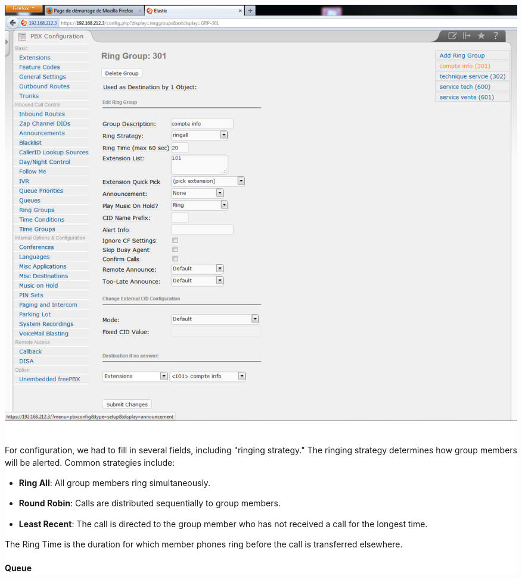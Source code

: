 ![Ring Group](./images/VoIP/RingGroups_301.PNG)  

For configuration, we had to fill in several fields, including "ringing strategy." The ringing strategy determines how group members will be alerted. Common strategies include:  

  

- **Ring All**: All group members ring simultaneously.  

- **Round Robin**: Calls are distributed sequentially to group members.  

- **Least Recent**: The call is directed to the group member who has not received a call for the longest time.  

The Ring Time is the duration for which member phones ring before the call is transferred elsewhere.

  

#### Queue  
